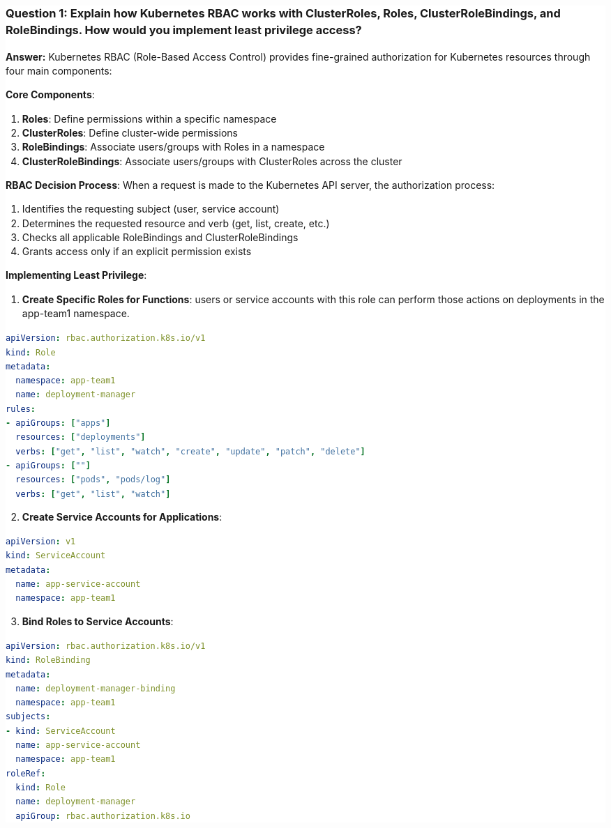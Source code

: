 ### Question 1: Explain how Kubernetes RBAC works with ClusterRoles, Roles, ClusterRoleBindings, and RoleBindings. How would you implement least privilege access?

**Answer:**
Kubernetes RBAC (Role-Based Access Control) provides fine-grained authorization for Kubernetes resources through four main components:

**Core Components**:
1. **Roles**: Define permissions within a specific namespace
2. **ClusterRoles**: Define cluster-wide permissions
3. **RoleBindings**: Associate users/groups with Roles in a namespace
4. **ClusterRoleBindings**: Associate users/groups with ClusterRoles across the cluster

**RBAC Decision Process**:
When a request is made to the Kubernetes API server, the authorization process:
1. Identifies the requesting subject (user, service account)
2. Determines the requested resource and verb (get, list, create, etc.)
3. Checks all applicable RoleBindings and ClusterRoleBindings
4. Grants access only if an explicit permission exists

**Implementing Least Privilege**:

1. **Create Specific Roles for Functions**:
users or service accounts with this role can perform those actions on deployments in the app-team1 namespace.
```yaml
apiVersion: rbac.authorization.k8s.io/v1
kind: Role
metadata:
  namespace: app-team1
  name: deployment-manager
rules:
- apiGroups: ["apps"]
  resources: ["deployments"]
  verbs: ["get", "list", "watch", "create", "update", "patch", "delete"]
- apiGroups: [""]
  resources: ["pods", "pods/log"]
  verbs: ["get", "list", "watch"]
```

2. **Create Service Accounts for Applications**:
```yaml
apiVersion: v1
kind: ServiceAccount
metadata:
  name: app-service-account
  namespace: app-team1
```

3. **Bind Roles to Service Accounts**:
```yaml
apiVersion: rbac.authorization.k8s.io/v1
kind: RoleBinding
metadata:
  name: deployment-manager-binding
  namespace: app-team1
subjects:
- kind: ServiceAccount
  name: app-service-account
  namespace: app-team1
roleRef:
  kind: Role
  name: deployment-manager
  apiGroup: rbac.authorization.k8s.io
```
